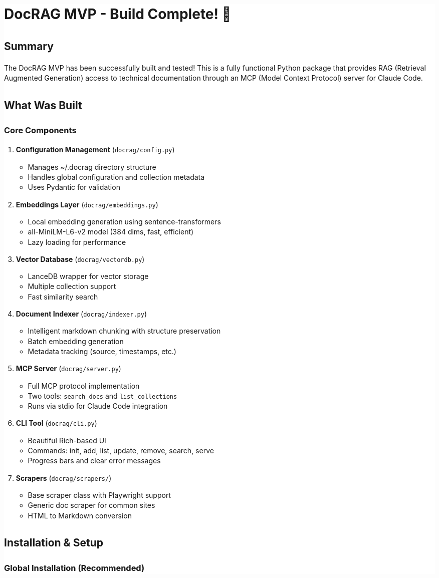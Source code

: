 # DocRAG MVP - Build Complete! 🎉

## Summary

The DocRAG MVP has been successfully built and tested! This is a fully functional Python package that provides RAG (Retrieval Augmented Generation) access to technical documentation through an MCP (Model Context Protocol) server for Claude Code.

## What Was Built

### Core Components

1. **Configuration Management** (`docrag/config.py`)
   - Manages ~/.docrag directory structure
   - Handles global configuration and collection metadata
   - Uses Pydantic for validation

2. **Embeddings Layer** (`docrag/embeddings.py`)
   - Local embedding generation using sentence-transformers
   - all-MiniLM-L6-v2 model (384 dims, fast, efficient)
   - Lazy loading for performance

3. **Vector Database** (`docrag/vectordb.py`)
   - LanceDB wrapper for vector storage
   - Multiple collection support
   - Fast similarity search

4. **Document Indexer** (`docrag/indexer.py`)
   - Intelligent markdown chunking with structure preservation
   - Batch embedding generation
   - Metadata tracking (source, timestamps, etc.)

5. **MCP Server** (`docrag/server.py`)
   - Full MCP protocol implementation
   - Two tools: `search_docs` and `list_collections`
   - Runs via stdio for Claude Code integration

6. **CLI Tool** (`docrag/cli.py`)
   - Beautiful Rich-based UI
   - Commands: init, add, list, update, remove, search, serve
   - Progress bars and clear error messages

7. **Scrapers** (`docrag/scrapers/`)
   - Base scraper class with Playwright support
   - Generic doc scraper for common sites
   - HTML to Markdown conversion

## Installation & Setup

### Global Installation (Recommended)
